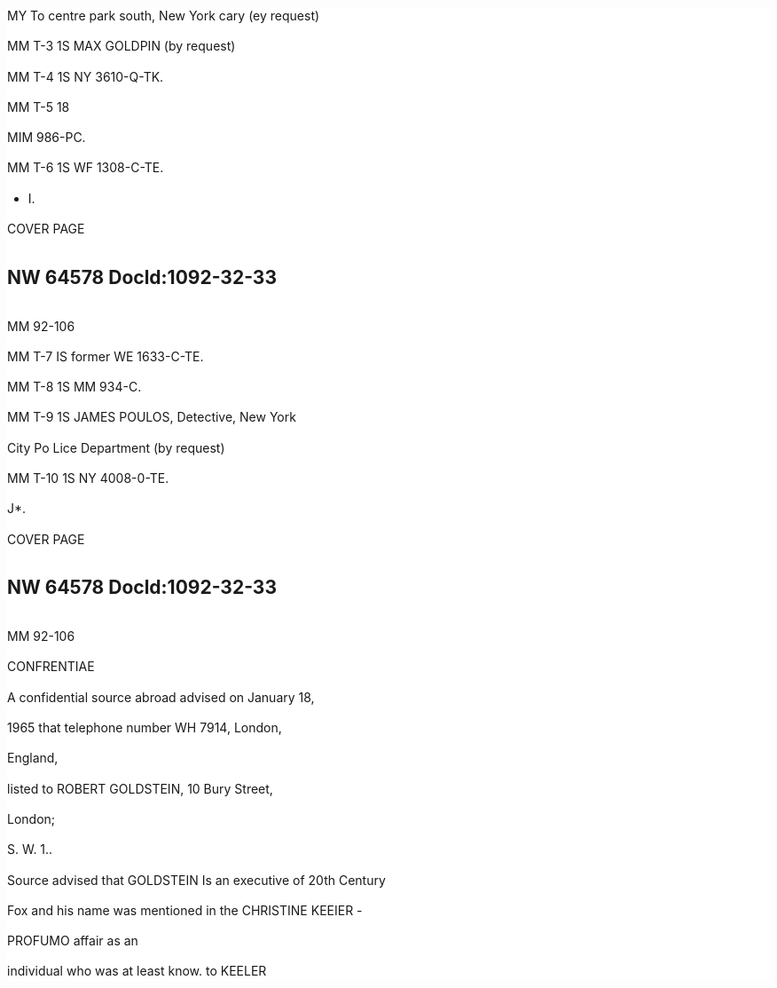 MY To centre park south, New York cary (ey request)

MM T-3 1S MAX GOLDPIN (by request)

MM T-4 1S NY 3610-Q-TK.

MM T-5 18

MIM 986-PC.

MM T-6 1S WF 1308-C-TE.

- I.

COVER PAGE

NW 64578 Docld:1092-32-33
---

##
MM 92-106

MM T-7 IS former WE 1633-C-TE.

MM T-8 1S MM 934-C.

MM T-9 1S JAMES POULOS, Detective, New York

City Po Lice Department (by request)

MM T-10 1S NY 4008-0-TE.

J*.

COVER PAGE

NW 64578 Docld:1092-32-33
---

##
MM 92-106

CONFRENTIAE

A confidential source abroad advised on January 18,

1965 that telephone number WH 7914, London,

England,

listed to ROBERT GOLDSTEIN, 10 Bury Street,

London;

S. W. 1..

Source advised that GOLDSTEIN Is an executive of 20th Century

Fox and his name was mentioned in the CHRISTINE KEEIER -

PROFUMO affair as an

individual who was at least know. to KEELER
